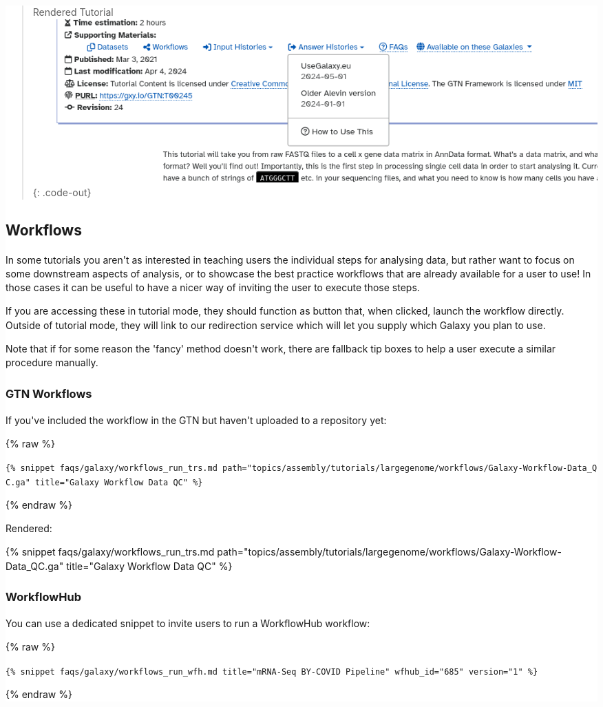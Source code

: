 > <code-out-title>Rendered Tutorial</code-out-title>
> ![a screenshot of the GTN metadata box showing a dropdown for input histories and answer histories. The answer histories features two examples one on UseGalaxy.eu and an older alevin one, each with a date. In the dropdown is also a link to an FAQ titled how to use this](images/example-histories.png)
{: .code-out}

## Workflows

In some tutorials you aren't as interested in teaching users the individual steps for analysing data, but rather want to focus on some downstream aspects of analysis, or to showcase the best practice workflows that are already available for a user to use! In those cases it can be useful to have a nicer way of inviting the user to execute those steps.

If you are accessing these in tutorial mode, they should function as button that, when clicked, launch the workflow directly. Outside of tutorial mode, they will link to our redirection service which will let you supply which Galaxy you plan to use.

Note that if for some reason the 'fancy' method doesn't work, there are fallback tip boxes to help a user execute a similar procedure manually.

### GTN Workflows

If you've included the workflow in the GTN but haven't uploaded to a repository yet:

{% raw %}
```markdown
{% snippet faqs/galaxy/workflows_run_trs.md path="topics/assembly/tutorials/largegenome/workflows/Galaxy-Workflow-Data_QC.ga" title="Galaxy Workflow Data QC" %}
```
{% endraw %}

Rendered:

{% snippet faqs/galaxy/workflows_run_trs.md path="topics/assembly/tutorials/largegenome/workflows/Galaxy-Workflow-Data_QC.ga" title="Galaxy Workflow Data QC" %}


### WorkflowHub

You can use a dedicated snippet to invite users to run a WorkflowHub workflow:

{% raw %}
```markdown
{% snippet faqs/galaxy/workflows_run_wfh.md title="mRNA-Seq BY-COVID Pipeline" wfhub_id="685" version="1" %}
```
{% endraw %}
